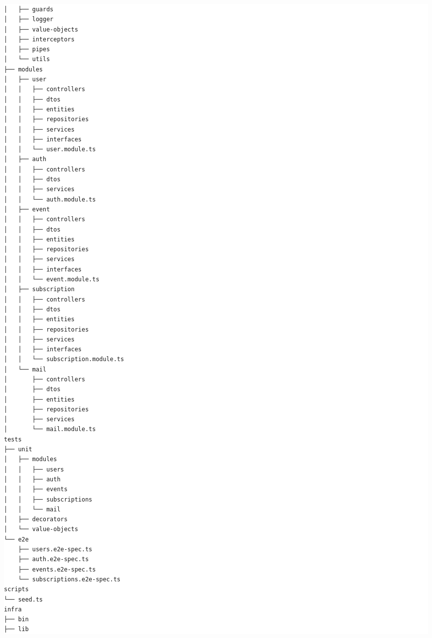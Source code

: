 ```plaintext
│   ├── guards
│   ├── logger
│   ├── value-objects
│   ├── interceptors
│   ├── pipes
│   └── utils
├── modules
│   ├── user
│   │   ├── controllers
│   │   ├── dtos
│   │   ├── entities
│   │   ├── repositories
│   │   ├── services
│   │   ├── interfaces
│   │   └── user.module.ts
│   ├── auth
│   │   ├── controllers
│   │   ├── dtos
│   │   ├── services
│   │   └── auth.module.ts
│   ├── event
│   │   ├── controllers
│   │   ├── dtos
│   │   ├── entities
│   │   ├── repositories
│   │   ├── services
│   │   ├── interfaces
│   │   └── event.module.ts
│   ├── subscription
│   │   ├── controllers
│   │   ├── dtos
│   │   ├── entities
│   │   ├── repositories
│   │   ├── services
│   │   ├── interfaces
│   │   └── subscription.module.ts
│   └── mail
│       ├── controllers
│       ├── dtos
│       ├── entities
│       ├── repositories
│       ├── services
│       └── mail.module.ts
tests
├── unit
│   ├── modules
│   │   ├── users
│   │   ├── auth
│   │   ├── events
│   │   ├── subscriptions
│   │   └── mail
│   ├── decorators
│   └── value-objects
└── e2e
    ├── users.e2e-spec.ts
    ├── auth.e2e-spec.ts
    ├── events.e2e-spec.ts
    └── subscriptions.e2e-spec.ts
scripts
└── seed.ts
infra
├── bin
├── lib
```